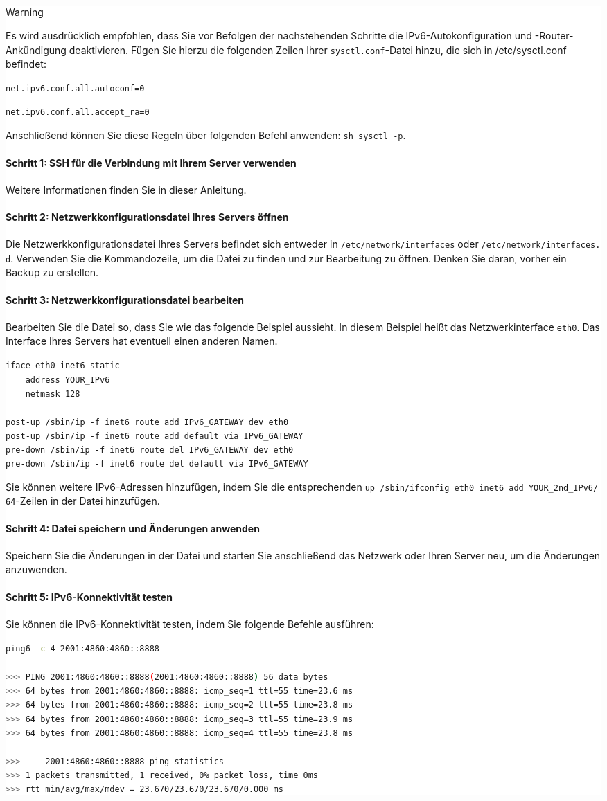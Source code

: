 > [!warning]
>
> Es wird ausdrücklich empfohlen, dass Sie vor Befolgen der nachstehenden Schritte die IPv6-Autokonfiguration und -Router-Ankündigung deaktivieren. Fügen Sie hierzu die folgenden Zeilen Ihrer `sysctl.conf`-Datei hinzu, die sich in /etc/sysctl.conf befindet:
> 
> `net.ipv6.conf.all.autoconf=0`
> 
> `net.ipv6.conf.all.accept_ra=0`
> 
> Anschließend können Sie diese Regeln über folgenden Befehl anwenden: `sh sysctl -p`.
> 

#### Schritt 1: SSH für die Verbindung mit Ihrem Server verwenden

Weitere Informationen finden Sie in [dieser Anleitung](/pages/cloud/dedicated/getting-started-with-dedicated-server#auf-dem-server-einloggen).

#### Schritt 2: Netzwerkkonfigurationsdatei Ihres Servers öffnen

Die Netzwerkkonfigurationsdatei Ihres Servers befindet sich entweder in `/etc/network/interfaces` oder `/etc/network/interfaces.d`. Verwenden Sie die Kommandozeile, um die Datei zu finden und zur Bearbeitung zu öffnen. Denken Sie daran, vorher ein Backup zu erstellen.

#### Schritt 3: Netzwerkkonfigurationsdatei bearbeiten

Bearbeiten Sie die Datei so, dass Sie wie das folgende Beispiel aussieht. In diesem Beispiel heißt das Netzwerkinterface `eth0`. Das Interface Ihres Servers hat eventuell einen anderen Namen.

```console
iface eth0 inet6 static 
    address YOUR_IPv6 
    netmask 128

post-up /sbin/ip -f inet6 route add IPv6_GATEWAY dev eth0 
post-up /sbin/ip -f inet6 route add default via IPv6_GATEWAY 
pre-down /sbin/ip -f inet6 route del IPv6_GATEWAY dev eth0
pre-down /sbin/ip -f inet6 route del default via IPv6_GATEWAY
```
Sie können weitere IPv6-Adressen hinzufügen, indem Sie die entsprechenden `up /sbin/ifconfig eth0 inet6 add YOUR_2nd_IPv6/64`-Zeilen in der Datei hinzufügen.

#### Schritt 4: Datei speichern und Änderungen anwenden

Speichern Sie die Änderungen in der Datei und starten Sie anschließend das Netzwerk oder Ihren Server neu, um die Änderungen anzuwenden.

#### Schritt 5: IPv6-Konnektivität testen

Sie können die IPv6-Konnektivität testen, indem Sie folgende Befehle ausführen:

```bash
ping6 -c 4 2001:4860:4860::8888

>>> PING 2001:4860:4860::8888(2001:4860:4860::8888) 56 data bytes
>>> 64 bytes from 2001:4860:4860::8888: icmp_seq=1 ttl=55 time=23.6 ms
>>> 64 bytes from 2001:4860:4860::8888: icmp_seq=2 ttl=55 time=23.8 ms
>>> 64 bytes from 2001:4860:4860::8888: icmp_seq=3 ttl=55 time=23.9 ms
>>> 64 bytes from 2001:4860:4860::8888: icmp_seq=4 ttl=55 time=23.8 ms

>>> --- 2001:4860:4860::8888 ping statistics ---
>>> 1 packets transmitted, 1 received, 0% packet loss, time 0ms
>>> rtt min/avg/max/mdev = 23.670/23.670/23.670/0.000 ms
```
